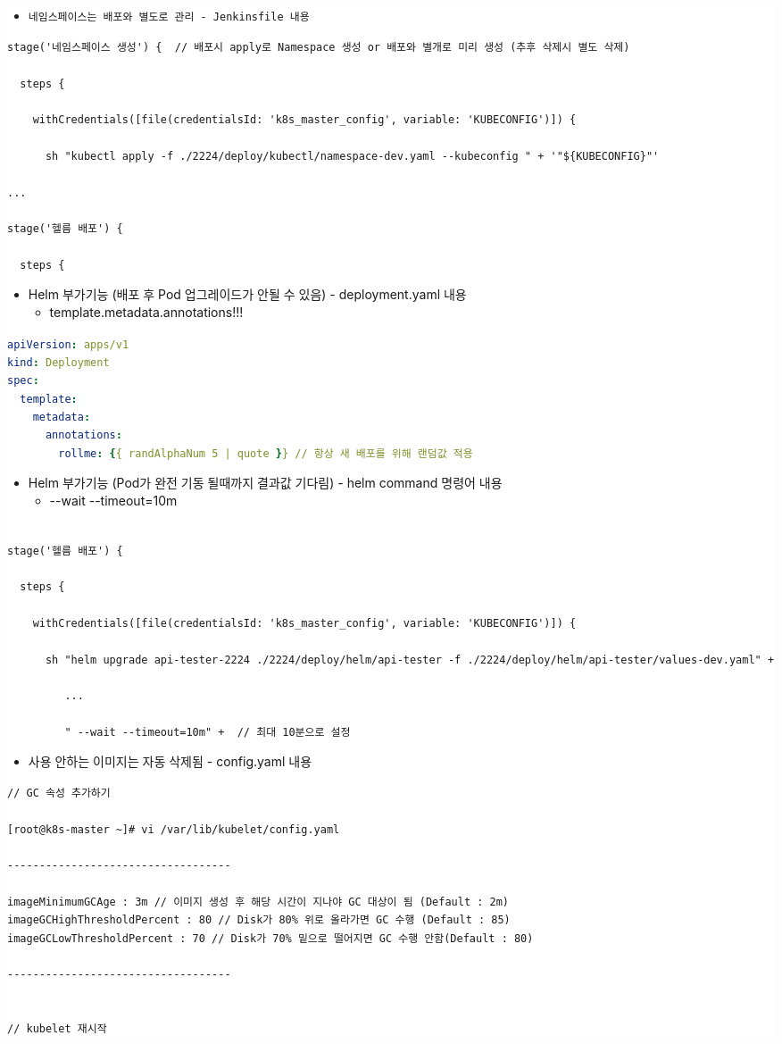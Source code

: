 * `네임스페이스는 배포와 별도로 관리 - Jenkinsfile 내용`

```
stage('네임스페이스 생성') {  // 배포시 apply로 Namespace 생성 or 배포와 별개로 미리 생성 (추후 삭제시 별도 삭제)

  steps {

    withCredentials([file(credentialsId: 'k8s_master_config', variable: 'KUBECONFIG')]) {

      sh "kubectl apply -f ./2224/deploy/kubectl/namespace-dev.yaml --kubeconfig " + '"${KUBECONFIG}"'

...

stage('헬름 배포') {

  steps {
```

* Helm 부가기능 (배포  후 Pod 업그레이드가 안될 수 있음) - deployment.yaml 내용
  * template.metadata.annotations!!!

```yaml
apiVersion: apps/v1
kind: Deployment
spec:
  template:
    metadata:      
      annotations:  
        rollme: {{ randAlphaNum 5 | quote }} // 항상 새 배포를 위해 랜덤값 적용
```

* Helm 부가기능 (Pod가 완전 기동 될때까지 결과값 기다림) - helm command 명령어 내용
  * \--wait --timeout=10m

```

stage('헬름 배포') {

  steps {

    withCredentials([file(credentialsId: 'k8s_master_config', variable: 'KUBECONFIG')]) {

      sh "helm upgrade api-tester-2224 ./2224/deploy/helm/api-tester -f ./2224/deploy/helm/api-tester/values-dev.yaml" +

         ...

         " --wait --timeout=10m" +  // 최대 10분으로 설정
```

* 사용 안하는 이미지는 자동 삭제됨 - config.yaml 내용

```
// GC 속성 추가하기

[root@k8s-master ~]# vi /var/lib/kubelet/config.yaml

-----------------------------------

imageMinimumGCAge : 3m // 이미지 생성 후 해당 시간이 지나야 GC 대상이 됨 (Default : 2m)
imageGCHighThresholdPercent : 80 // Disk가 80% 위로 올라가면 GC 수행 (Default : 85)
imageGCLowThresholdPercent : 70 // Disk가 70% 밑으로 떨어지면 GC 수행 안함(Default : 80)

-----------------------------------


// kubelet 재시작
```